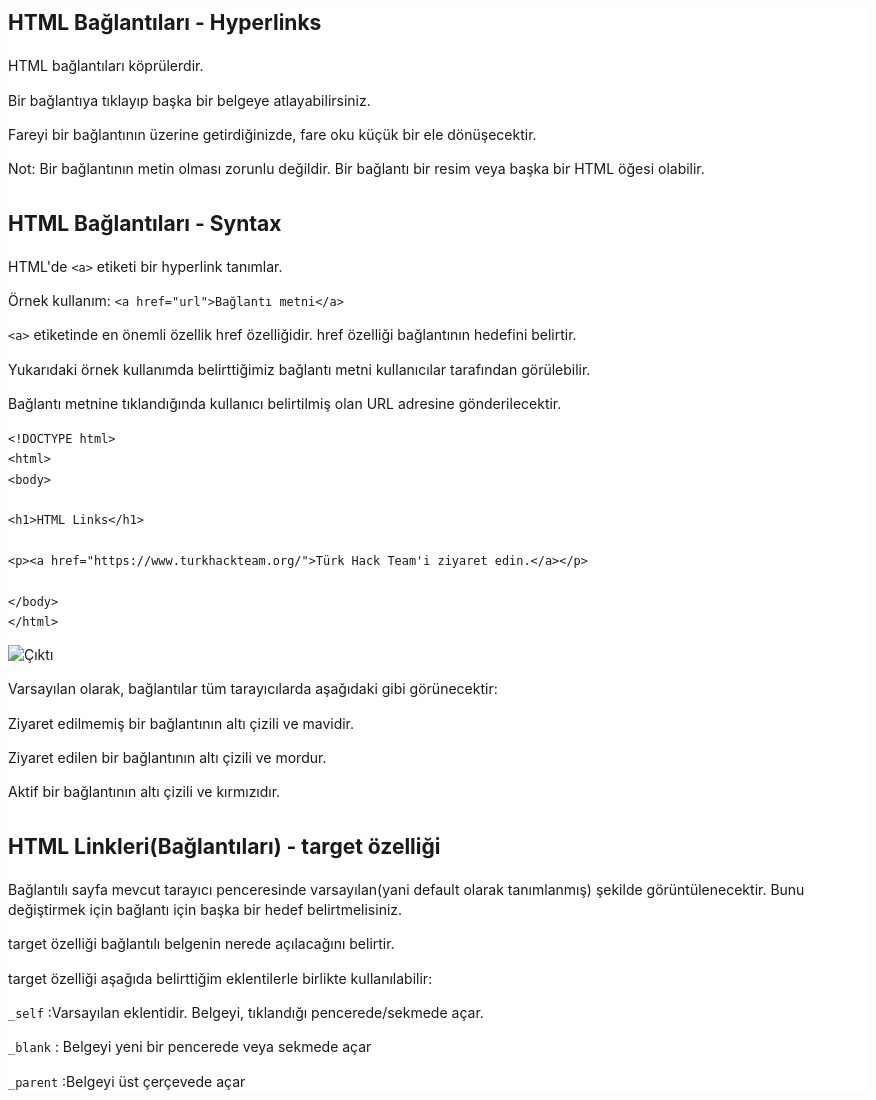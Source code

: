 ## HTML Bağlantıları - Hyperlinks
HTML bağlantıları köprülerdir.

Bir bağlantıya tıklayıp başka bir belgeye atlayabilirsiniz.

Fareyi bir bağlantının üzerine getirdiğinizde, fare oku küçük bir ele dönüşecektir.

Not: Bir bağlantının metin olması zorunlu değildir. Bir bağlantı bir resim veya başka bir HTML öğesi olabilir.

## HTML Bağlantıları - Syntax
HTML'de `<a>` etiketi bir hyperlink tanımlar.

Örnek kullanım: `<a href="url">Bağlantı metni</a>`

`<a>` etiketinde en önemli özellik href özelliğidir. href özelliği bağlantının hedefini belirtir.

Yukarıdaki örnek kullanımda belirttiğimiz bağlantı metni kullanıcılar tarafından görülebilir.

Bağlantı metnine tıklandığında kullanıcı belirtilmiş olan URL adresine gönderilecektir.
```
<!DOCTYPE html>
<html>
<body>

<h1>HTML Links</h1>

<p><a href="https://www.turkhackteam.org/">Türk Hack Team'i ziyaret edin.</a></p>

</body>
</html>
```
![Çıktı](https://i.hizliresim.com/n55wxau.png)

Varsayılan olarak, bağlantılar tüm tarayıcılarda aşağıdaki gibi görünecektir:

Ziyaret edilmemiş bir bağlantının altı çizili ve mavidir.

Ziyaret edilen bir bağlantının altı çizili ve mordur.

Aktif bir bağlantının altı çizili ve kırmızıdır.

## HTML Linkleri(Bağlantıları) - target özelliği
Bağlantılı sayfa mevcut tarayıcı penceresinde varsayılan(yani default olarak tanımlanmış) şekilde görüntülenecektir. Bunu değiştirmek için bağlantı için başka bir hedef belirtmelisiniz.

target özelliği bağlantılı belgenin nerede açılacağını belirtir.

target özelliği aşağıda belirttiğim eklentilerle birlikte kullanılabilir:

`_self` :Varsayılan eklentidir. Belgeyi, tıklandığı pencerede/sekmede açar.

`_blank` : Belgeyi yeni bir pencerede veya sekmede açar

`_parent` :Belgeyi üst çerçevede açar
